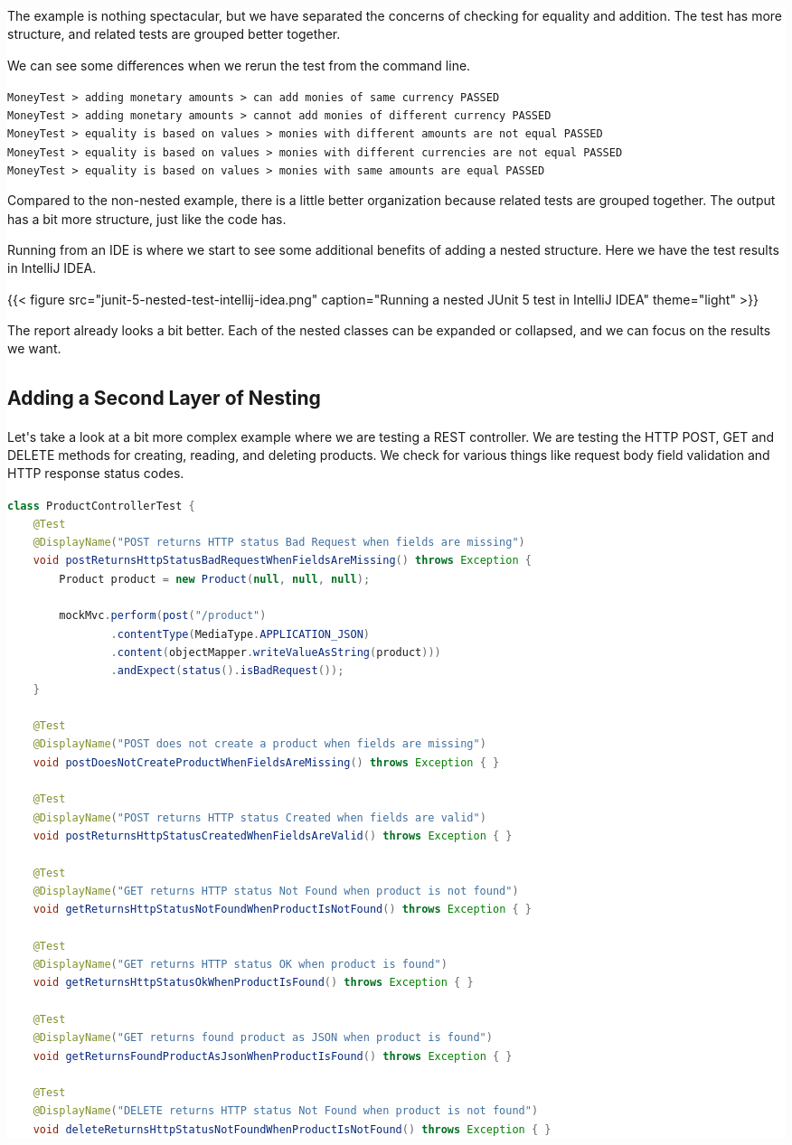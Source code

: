 The example is nothing spectacular, but we have separated the concerns of checking for equality and addition. The test has more structure, and related tests are grouped better together.

We can see some differences when we rerun the test from the command line.

```shell
MoneyTest > adding monetary amounts > can add monies of same currency PASSED
MoneyTest > adding monetary amounts > cannot add monies of different currency PASSED
MoneyTest > equality is based on values > monies with different amounts are not equal PASSED
MoneyTest > equality is based on values > monies with different currencies are not equal PASSED
MoneyTest > equality is based on values > monies with same amounts are equal PASSED
```

Compared to the non-nested example, there is a little better organization because related tests are grouped together. The output has a bit more structure, just like the code has.

Running from an IDE is where we start to see some additional benefits of adding a nested structure. Here we have the test results in IntelliJ IDEA.

{{< figure src="junit-5-nested-test-intellij-idea.png" caption="Running a nested JUnit 5 test in IntelliJ IDEA" theme="light" >}}

The report already looks a bit better. Each of the nested classes can be expanded or collapsed, and we can focus on the results we want.

## Adding a Second Layer of Nesting

Let's take a look at a bit more complex example where we are testing a REST controller. We are testing the HTTP POST, GET and DELETE methods for creating, reading, and deleting products. We check for various things like request body field validation and HTTP response status codes.

```java
class ProductControllerTest {
    @Test
    @DisplayName("POST returns HTTP status Bad Request when fields are missing")
    void postReturnsHttpStatusBadRequestWhenFieldsAreMissing() throws Exception {
        Product product = new Product(null, null, null);

        mockMvc.perform(post("/product")
                .contentType(MediaType.APPLICATION_JSON)
                .content(objectMapper.writeValueAsString(product)))
                .andExpect(status().isBadRequest());
    }

    @Test
    @DisplayName("POST does not create a product when fields are missing")
    void postDoesNotCreateProductWhenFieldsAreMissing() throws Exception { }

    @Test
    @DisplayName("POST returns HTTP status Created when fields are valid")
    void postReturnsHttpStatusCreatedWhenFieldsAreValid() throws Exception { }

    @Test
    @DisplayName("GET returns HTTP status Not Found when product is not found")
    void getReturnsHttpStatusNotFoundWhenProductIsNotFound() throws Exception { }

    @Test
    @DisplayName("GET returns HTTP status OK when product is found")
    void getReturnsHttpStatusOkWhenProductIsFound() throws Exception { }

    @Test
    @DisplayName("GET returns found product as JSON when product is found")
    void getReturnsFoundProductAsJsonWhenProductIsFound() throws Exception { }

    @Test
    @DisplayName("DELETE returns HTTP status Not Found when product is not found")
    void deleteReturnsHttpStatusNotFoundWhenProductIsNotFound() throws Exception { }
```